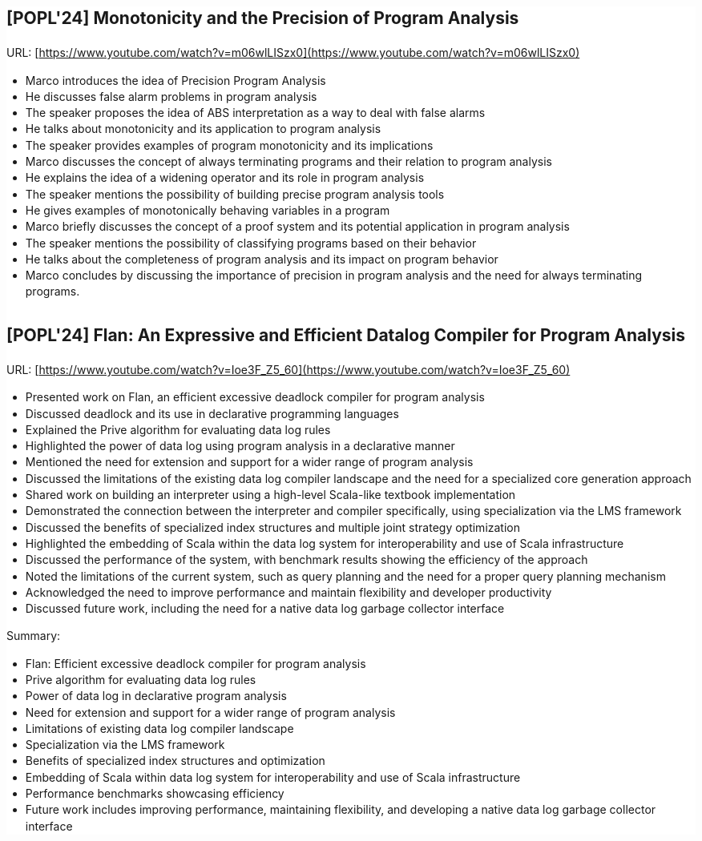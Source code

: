 
## [POPL'24] Monotonicity and the Precision of Program Analysis

URL: [https://www.youtube.com/watch?v=m06wlLISzx0](https://www.youtube.com/watch?v=m06wlLISzx0)


- Marco introduces the idea of Precision Program Analysis
- He discusses false alarm problems in program analysis
- The speaker proposes the idea of ABS interpretation as a way to deal with false alarms
- He talks about monotonicity and its application to program analysis
- The speaker provides examples of program monotonicity and its implications
- Marco discusses the concept of always terminating programs and their relation to program analysis
- He explains the idea of a widening operator and its role in program analysis
- The speaker mentions the possibility of building precise program analysis tools
- He gives examples of monotonically behaving variables in a program
- Marco briefly discusses the concept of a proof system and its potential application in program analysis
- The speaker mentions the possibility of classifying programs based on their behavior
- He talks about the completeness of program analysis and its impact on program behavior
- Marco concludes by discussing the importance of precision in program analysis and the need for always terminating programs.


## [POPL'24] Flan: An Expressive and Efficient Datalog Compiler for Program Analysis

URL: [https://www.youtube.com/watch?v=Ioe3F_Z5_60](https://www.youtube.com/watch?v=Ioe3F_Z5_60)


- Presented work on Flan, an efficient excessive deadlock compiler for program analysis
- Discussed deadlock and its use in declarative programming languages
- Explained the Prive algorithm for evaluating data log rules
- Highlighted the power of data log using program analysis in a declarative manner
- Mentioned the need for extension and support for a wider range of program analysis
- Discussed the limitations of the existing data log compiler landscape and the need for a specialized core generation approach
- Shared work on building an interpreter using a high-level Scala-like textbook implementation
- Demonstrated the connection between the interpreter and compiler specifically, using specialization via the LMS framework
- Discussed the benefits of specialized index structures and multiple joint strategy optimization
- Highlighted the embedding of Scala within the data log system for interoperability and use of Scala infrastructure
- Discussed the performance of the system, with benchmark results showing the efficiency of the approach
- Noted the limitations of the current system, such as query planning and the need for a proper query planning mechanism
- Acknowledged the need to improve performance and maintain flexibility and developer productivity
- Discussed future work, including the need for a native data log garbage collector interface

Summary:
- Flan: Efficient excessive deadlock compiler for program analysis
- Prive algorithm for evaluating data log rules
- Power of data log in declarative program analysis
- Need for extension and support for a wider range of program analysis
- Limitations of existing data log compiler landscape
- Specialization via the LMS framework
- Benefits of specialized index structures and optimization
- Embedding of Scala within data log system for interoperability and use of Scala infrastructure
- Performance benchmarks showcasing efficiency
- Future work includes improving performance, maintaining flexibility, and developing a native data log garbage collector interface
